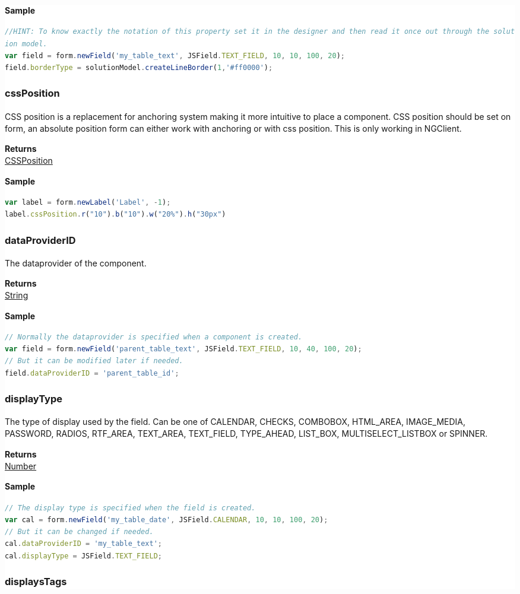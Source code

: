 
**Sample**

```javascript
//HINT: To know exactly the notation of this property set it in the designer and then read it once out through the solution model.
var field = form.newField('my_table_text', JSField.TEXT_FIELD, 10, 10, 100, 20);
field.borderType = solutionModel.createLineBorder(1,'#ff0000');
```
### cssPosition

CSS position is a replacement for anchoring system making it more intuitive to place a component.
CSS position should be set on form, an absolute position form can either work with anchoring or with css position.
This is only working in NGClient.

**Returns**\
[CSSPosition](../Application/CSSPosition.md) 


**Sample**

```javascript
var label = form.newLabel('Label', -1);
label.cssPosition.r("10").b("10").w("20%").h("30px")
```
### dataProviderID

The dataprovider of the component.

**Returns**\
[String](../JSLib/String.md) 


**Sample**

```javascript
// Normally the dataprovider is specified when a component is created.
var field = form.newField('parent_table_text', JSField.TEXT_FIELD, 10, 40, 100, 20);
// But it can be modified later if needed.
field.dataProviderID = 'parent_table_id';
```
### displayType

The type of display used by the field. Can be one of CALENDAR, CHECKS,
COMBOBOX, HTML_AREA, IMAGE_MEDIA, PASSWORD, RADIOS, RTF_AREA, TEXT_AREA,
TEXT_FIELD, TYPE_AHEAD, LIST_BOX, MULTISELECT_LISTBOX or SPINNER.

**Returns**\
[Number](../JSLib/Number.md) 


**Sample**

```javascript
// The display type is specified when the field is created.
var cal = form.newField('my_table_date', JSField.CALENDAR, 10, 10, 100, 20);
// But it can be changed if needed.
cal.dataProviderID = 'my_table_text';
cal.displayType = JSField.TEXT_FIELD;
```
### displaysTags
